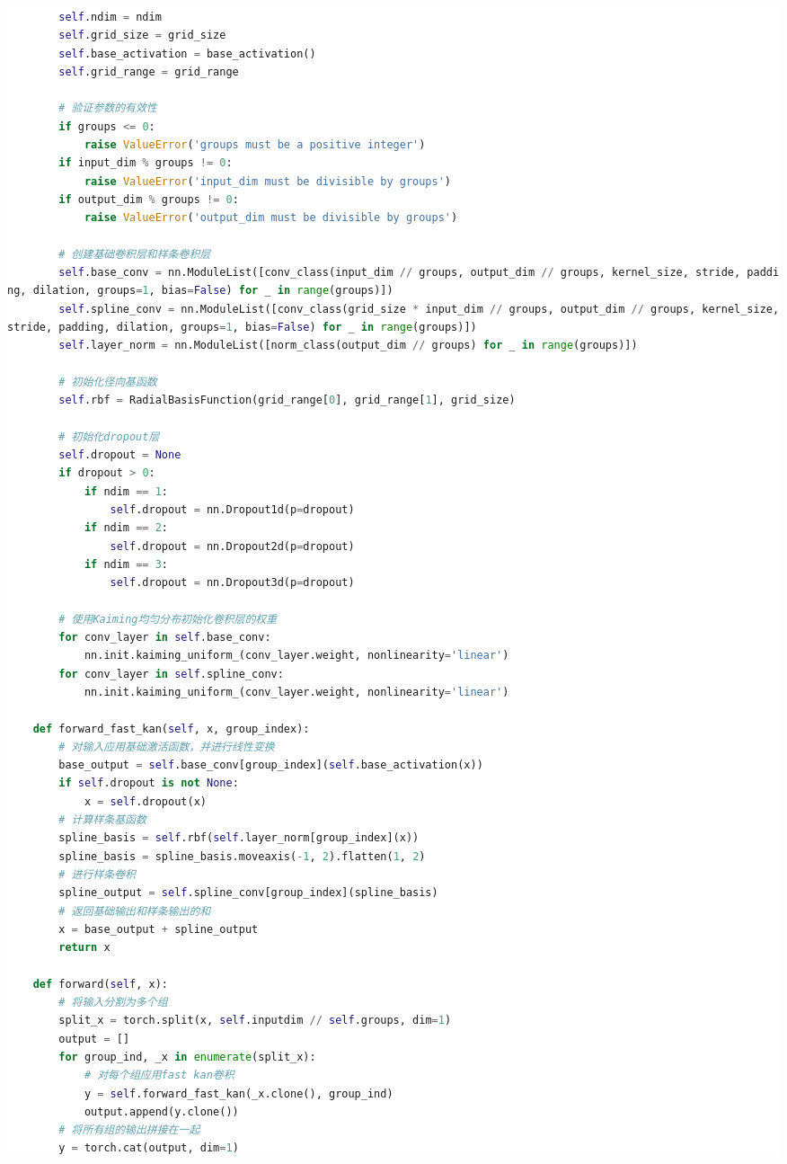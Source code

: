 ```python
        self.ndim = ndim
        self.grid_size = grid_size
        self.base_activation = base_activation()
        self.grid_range = grid_range

        # 验证参数的有效性
        if groups <= 0:
            raise ValueError('groups must be a positive integer')
        if input_dim % groups != 0:
            raise ValueError('input_dim must be divisible by groups')
        if output_dim % groups != 0:
            raise ValueError('output_dim must be divisible by groups')

        # 创建基础卷积层和样条卷积层
        self.base_conv = nn.ModuleList([conv_class(input_dim // groups, output_dim // groups, kernel_size, stride, padding, dilation, groups=1, bias=False) for _ in range(groups)])
        self.spline_conv = nn.ModuleList([conv_class(grid_size * input_dim // groups, output_dim // groups, kernel_size, stride, padding, dilation, groups=1, bias=False) for _ in range(groups)])
        self.layer_norm = nn.ModuleList([norm_class(output_dim // groups) for _ in range(groups)])

        # 初始化径向基函数
        self.rbf = RadialBasisFunction(grid_range[0], grid_range[1], grid_size)

        # 初始化dropout层
        self.dropout = None
        if dropout > 0:
            if ndim == 1:
                self.dropout = nn.Dropout1d(p=dropout)
            if ndim == 2:
                self.dropout = nn.Dropout2d(p=dropout)
            if ndim == 3:
                self.dropout = nn.Dropout3d(p=dropout)

        # 使用Kaiming均匀分布初始化卷积层的权重
        for conv_layer in self.base_conv:
            nn.init.kaiming_uniform_(conv_layer.weight, nonlinearity='linear')
        for conv_layer in self.spline_conv:
            nn.init.kaiming_uniform_(conv_layer.weight, nonlinearity='linear')

    def forward_fast_kan(self, x, group_index):
        # 对输入应用基础激活函数，并进行线性变换
        base_output = self.base_conv[group_index](self.base_activation(x))
        if self.dropout is not None:
            x = self.dropout(x)
        # 计算样条基函数
        spline_basis = self.rbf(self.layer_norm[group_index](x))
        spline_basis = spline_basis.moveaxis(-1, 2).flatten(1, 2)
        # 进行样条卷积
        spline_output = self.spline_conv[group_index](spline_basis)
        # 返回基础输出和样条输出的和
        x = base_output + spline_output
        return x

    def forward(self, x):
        # 将输入分割为多个组
        split_x = torch.split(x, self.inputdim // self.groups, dim=1)
        output = []
        for group_ind, _x in enumerate(split_x):
            # 对每个组应用fast kan卷积
            y = self.forward_fast_kan(_x.clone(), group_ind)
            output.append(y.clone())
        # 将所有组的输出拼接在一起
        y = torch.cat(output, dim=1)
```